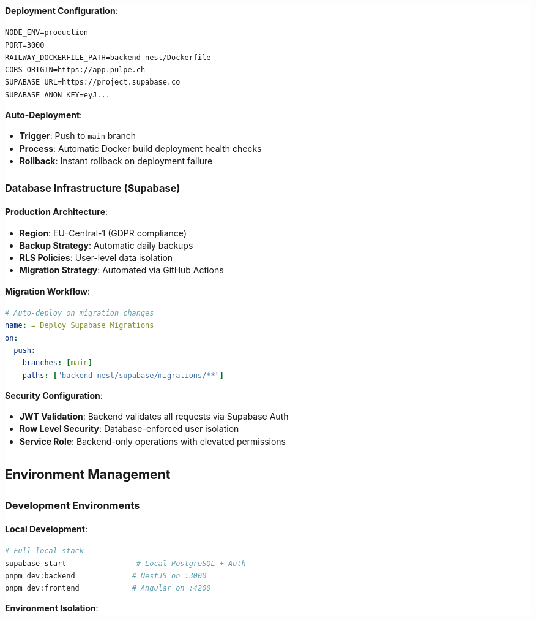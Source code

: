 **Deployment Configuration**:

```env
NODE_ENV=production
PORT=3000
RAILWAY_DOCKERFILE_PATH=backend-nest/Dockerfile
CORS_ORIGIN=https://app.pulpe.ch
SUPABASE_URL=https://project.supabase.co
SUPABASE_ANON_KEY=eyJ...
```

**Auto-Deployment**:

- **Trigger**: Push to `main` branch
- **Process**: Automatic Docker build deployment health checks
- **Rollback**: Instant rollback on deployment failure

### Database Infrastructure (Supabase)

**Production Architecture**:

- **Region**: EU-Central-1 (GDPR compliance)
- **Backup Strategy**: Automatic daily backups
- **RLS Policies**: User-level data isolation
- **Migration Strategy**: Automated via GitHub Actions

**Migration Workflow**:

```yaml
# Auto-deploy on migration changes
name: = Deploy Supabase Migrations
on:
  push:
    branches: [main]
    paths: ["backend-nest/supabase/migrations/**"]
```

**Security Configuration**:

- **JWT Validation**: Backend validates all requests via Supabase Auth
- **Row Level Security**: Database-enforced user isolation
- **Service Role**: Backend-only operations with elevated permissions

## Environment Management

### Development Environments

**Local Development**:

```bash
# Full local stack
supabase start                # Local PostgreSQL + Auth
pnpm dev:backend             # NestJS on :3000
pnpm dev:frontend            # Angular on :4200
```

**Environment Isolation**:
